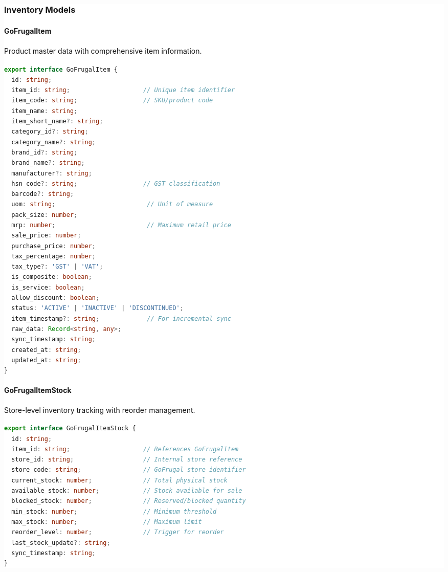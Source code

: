 ### Inventory Models

#### GoFrugalItem
Product master data with comprehensive item information.

```typescript
export interface GoFrugalItem {
  id: string;
  item_id: string;                    // Unique item identifier
  item_code: string;                  // SKU/product code
  item_name: string;
  item_short_name?: string;
  category_id?: string;
  category_name?: string;
  brand_id?: string;
  brand_name?: string;
  manufacturer?: string;
  hsn_code?: string;                  // GST classification
  barcode?: string;
  uom: string;                         // Unit of measure
  pack_size: number;
  mrp: number;                         // Maximum retail price
  sale_price: number;
  purchase_price: number;
  tax_percentage: number;
  tax_type?: 'GST' | 'VAT';
  is_composite: boolean;
  is_service: boolean;
  allow_discount: boolean;
  status: 'ACTIVE' | 'INACTIVE' | 'DISCONTINUED';
  item_timestamp?: string;             // For incremental sync
  raw_data: Record<string, any>;
  sync_timestamp: string;
  created_at: string;
  updated_at: string;
}
```

#### GoFrugalItemStock
Store-level inventory tracking with reorder management.

```typescript
export interface GoFrugalItemStock {
  id: string;
  item_id: string;                    // References GoFrugalItem
  store_id: string;                   // Internal store reference
  store_code: string;                 // GoFrugal store identifier
  current_stock: number;              // Total physical stock
  available_stock: number;            // Stock available for sale
  blocked_stock: number;              // Reserved/blocked quantity
  min_stock: number;                  // Minimum threshold
  max_stock: number;                  // Maximum limit
  reorder_level: number;              // Trigger for reorder
  last_stock_update?: string;
  sync_timestamp: string;
}
```
